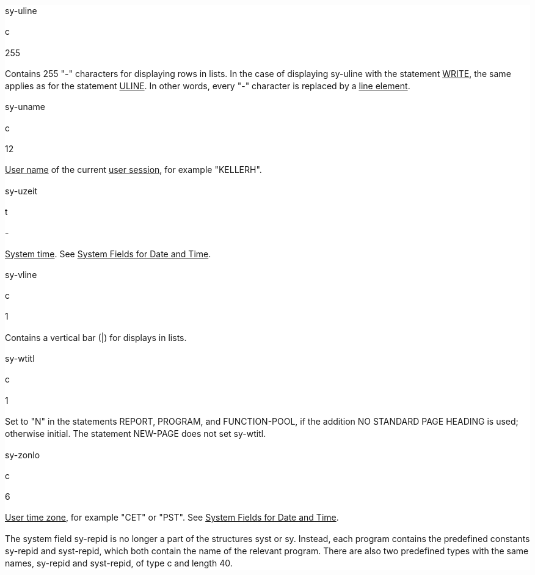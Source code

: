sy-uline

c

255

Contains 255 "-" characters for displaying rows in lists. In the case of displaying sy-uline with the statement [WRITE](https://help.sap.com/doc/abapdocu_752_index_htm/7.52/en-US/abapwrite-.htm), the same applies as for the statement [ULINE](https://help.sap.com/doc/abapdocu_752_index_htm/7.52/en-US/abapuline.htm). In other words, every "-" character is replaced by a [line element](https://help.sap.com/doc/abapdocu_752_index_htm/7.52/en-US/abenline_element_glosry.htm "Glossary Entry").

sy-uname

c

12

[User name](https://help.sap.com/doc/abapdocu_752_index_htm/7.52/en-US/abenuser_name_glosry.htm "Glossary Entry") of the current [user session](https://help.sap.com/doc/abapdocu_752_index_htm/7.52/en-US/abenuser_session_glosry.htm "Glossary Entry"), for example "KELLERH".

sy-uzeit

t

\-

[System time](https://help.sap.com/doc/abapdocu_752_index_htm/7.52/en-US/abensystem_time_glosry.htm "Glossary Entry"). See [System Fields for Date and Time](https://help.sap.com/doc/abapdocu_752_index_htm/7.52/en-US/abentime_system_fields.htm).

sy-vline

c

1

Contains a vertical bar (|) for displays in lists.

sy-wtitl

c

1

Set to "N" in the statements REPORT, PROGRAM, and FUNCTION-POOL, if the addition NO STANDARD PAGE HEADING is used; otherwise initial. The statement NEW-PAGE does not set sy-wtitl.

sy-zonlo

c

6

[User time zone](https://help.sap.com/doc/abapdocu_752_index_htm/7.52/en-US/abenuser_time_zone_glosry.htm "Glossary Entry"), for example "CET" or "PST". See [System Fields for Date and Time](https://help.sap.com/doc/abapdocu_752_index_htm/7.52/en-US/abentime_system_fields.htm).

The system field sy-repid is no longer a part of the structures syst or sy. Instead, each program contains the predefined constants sy-repid and syst-repid, which both contain the name of the relevant program. There are also two predefined types with the same names, sy-repid and syst-repid, of type c and length 40.
